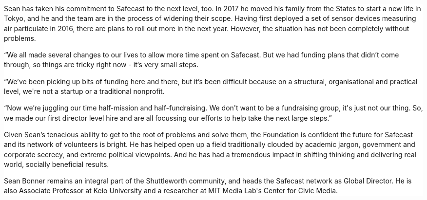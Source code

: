 Sean has taken his commitment to Safecast to the next level, too. In 2017 he moved his family from the States to start a new life in Tokyo, and he and the team are in the process of widening their scope. Having first deployed a set of sensor devices measuring air particulate in 2016, there are plans to roll out more in the next year. However, the situation has not been completely without problems. 

“We all made several changes to our lives to allow more time spent on Safecast. But we had funding plans that didn’t come through, so things are tricky right now - it‘s very small steps. 

“We’ve been picking up bits of funding here and there, but it’s been difficult because on a structural, organisational and practical level, we're not a startup or a traditional nonprofit.

“Now we’re juggling our time half-mission and half-fundraising. We don't want to be a fundraising group, it's just not our thing. So, we made our first director level hire and are all focussing our efforts to help take the next large steps.”

Given Sean’s tenacious ability to get to the root of problems and solve them, the Foundation is confident the future for Safecast and its network of volunteers is bright. He has helped open up a field traditionally clouded by academic jargon, government and corporate secrecy, and extreme political viewpoints. And he has had a tremendous impact in shifting thinking and delivering real world, socially beneficial results. 

Sean Bonner remains an integral part of the Shuttleworth community, and heads the Safecast network as Global Director. He is also Associate Professor at Keio University and a researcher at MIT Media Lab's Center for Civic Media.

